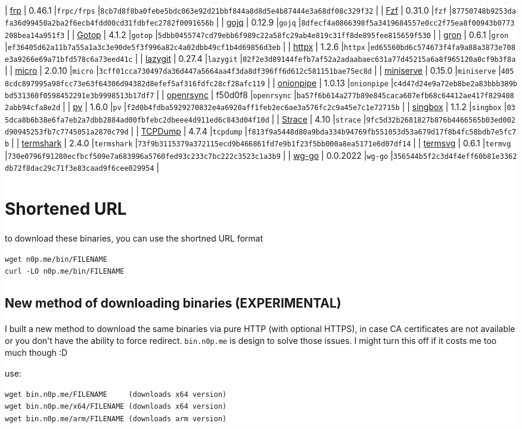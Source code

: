 | [frp](//github.com/fatedier/frp)               | 0.46.1   |`frpc/frps` |`8cb7d8f8ba0febe5bdc063e92d21bbf844a8d8d5e4b87444e3a68df08c329f32` |
| [Fzf](//github.com/junegunn/fzf)               | 0.31.0   |`fzf`       |`87750748b9253dafa36d99450a2ba2f6ecb4fdd00cd31fdbfec2782f0091656b` |
| [gojq](//github.com/itchyny/gojq)              | 0.12.9   |`gojq`      |`8dfecf4a0866398f5a3419684557e0cc2f75ea8f00943b0773208bea14a951f3` |
| [Gotop](//github.com/xxxserxxx/gotop/)         | 4.1.2    |`gotop`     |`5dbb0455747cd79ebb6f989c22a58fc29ab4e819c31ff8de895fee815659f530` |
| [gron](//github.com/tomnomnom/gron)            | 0.6.1    |`gron`      |`ef36405d62a11b7a55a1a3c3e90de5f3f996a82c4a02dbb49cf1b4d69856d3eb` |
| [httpx](//github.com/projectdiscovery/httpx)   | 1.2.6    |`httpx`     |`ed65560bd6c574673f4fa9a88a3873e708e3a9266e69a71bfd578c6a73eed41c` |
| [lazygit](//github.com/jesseduffield/lazygit)  | 0.27.4   |`lazygit`   |`02f2e3d89144fefb7af52a2adaabaec631a77d45215a6a8f965120a0cf9b3f8a` |
| [micro](//github.com/zyedidia/micro)           | 2.0.10   |`micro`     |`3cff01cca730497da36d447a5664aa4f3da8df396ff6d612c581151bae75ec8d` |
| [miniserve](//github.com/svenstaro/miniserve)  | 0.15.0   |`miniserve` |`4058cdc897995a98fcc73e63f64306d94382d8efef5af316fdfc28cf28afc119` |
| [onionpipe](//github.com/cmars/onionpipe)      | 1.0.13   |`onionpipe` |`c4d47d24e9a72eb8be2a83bbb389bbd531360f0598452291e3b9998513b17df7` |
| [openrsync](//github.com/kristapsdz/openrsync) | f50d0f8  |`openrsync` |`ba57f6b614a277b89e845caca607efb68c64412ae417f8294082abb94cfa8e2d` |
| [pv](//linux.die.net/man/1/pv)                 | 1.6.0    |`pv`        |`f2d0b4fdba5929270832e4a6920aff1feb2ec6ae3a576fc2c9a45e7c1e72715b` |
| [singbox](//github.com/SagerNet/sing-box)      | 1.1.2    |`singbox`   |`035dca8b6b38e6fa7eb2a7dbb2884ad00fbfebc2dbeee4d911ed6c843d04f10d` |
| [Strace](//github.com/strace/strace)           | 4.10     |`strace`    |`9fc5d32b2681827b876b4466565b03ed002d90945253fb7c7745051a2870c79d` |
| [TCPDump](//www.tcpdump.org/)                  | 4.7.4    |`tcpdump`   |`f813f9a5448d80a9bda334b94769fb551053d53a679d17f8b4fc58bdb7e5fc7b` |
| [termshark](//github.com/gcla/termshark)       | 2.4.0    |`termshark` |`73f9b3115379a372115ecd9b466861fd7e9b1f23f5bb000a8ea5171e6d07df14` |
| [termsvg](//github.com/MrMarble/termsvg)       | 0.6.1    |`termvg`    |`730e0796f91280ecfbcf509e7a683996a5760fed93c233c7bc222c3523c1a3b9` |
| [wg-go](//github.com/WireGuard/wireguard-go)   | 0.0.2022 |`wg-go`     |`356544b5f2c3d4f4eff60b81e3362db72f8dac29c71f3e83caad9f6cee029954` |

# Shortened URL

to download these binaries, you can use the shortned URL format 

```
wget n0p.me/bin/FILENAME
curl -LO n0p.me/bin/FILENAME
```

## New method of downloading binaries (EXPERIMENTAL)

I built a new method to download the same binaries via pure HTTP (with optional HTTPS), in case CA certificates are not available or you don't have the ability to force redirect. `bin.n0p.me` is design to solve those issues. I might turn this off if it costs me too much though :D 

use:
```
wget bin.n0p.me/FILENAME     (downloads x64 version)
wget bin.n0p.me/x64/FILENAME (downloads x64 version)
wget bin.n0p.me/arm/FILENAME (downloads arm version)
```
